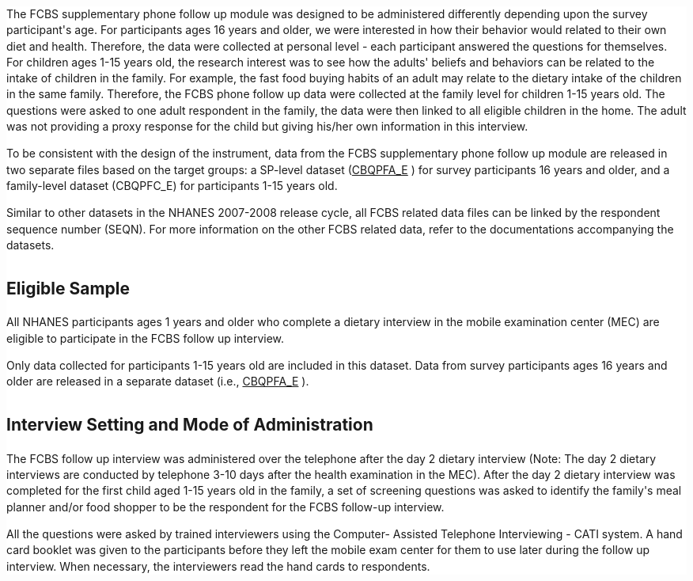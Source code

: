 The FCBS supplementary phone follow up module was designed to be administered
differently depending upon the survey participant's age. For participants ages
16 years and older, we were interested in how their behavior would related to
their own diet and health. Therefore, the data were collected at personal
level - each participant answered the questions for themselves. For children
ages 1-15 years old, the research interest was to see how the adults' beliefs
and behaviors can be related to the intake of children in the family. For
example, the fast food buying habits of an adult may relate to the dietary
intake of the children in the same family. Therefore, the FCBS phone follow up
data were collected at the family level for children 1-15 years old. The
questions were asked to one adult respondent in the family, the data were then
linked to all eligible children in the home. The adult was not providing a
proxy response for the child but giving his/her own information in this
interview.

To be consistent with the design of the instrument, data from the FCBS
supplementary phone follow up module are released in two separate files based
on the target groups: a SP-level dataset
([CBQPFA_E](https://wwwn.cdc.gov/nchs/nhanes/2007-2008/cbqpfa_e.htm) ) for
survey participants 16 years and older, and a family-level dataset (CBQPFC_E)
for participants 1-15 years old.

Similar to other datasets in the NHANES 2007-2008 release cycle, all FCBS
related data files can be linked by the respondent sequence number (SEQN). For
more information on the other FCBS related data, refer to the documentations
accompanying the datasets.

## Eligible Sample

All NHANES participants ages 1 years and older who complete a dietary
interview in the mobile examination center (MEC) are eligible to participate
in the FCBS follow up interview.

Only data collected for participants 1-15 years old are included in this
dataset. Data from survey participants ages 16 years and older are released in
a separate dataset (i.e.,
[CBQPFA_E](https://wwwn.cdc.gov/nchs/nhanes/2007-2008/cbqpfa_e.htm) ).

## Interview Setting and Mode of Administration

The FCBS follow up interview was administered over the telephone after the day
2 dietary interview (Note: The day 2 dietary interviews are conducted by
telephone 3-10 days after the health examination in the MEC). After the day 2
dietary interview was completed for the first child aged 1-15 years old in the
family, a set of screening questions was asked to identify the family's meal
planner and/or food shopper to be the respondent for the FCBS follow-up
interview.

All the questions were asked by trained interviewers using the Computer-
Assisted Telephone Interviewing - CATI system. A hand card booklet was given
to the participants before they left the mobile exam center for them to use
later during the follow up interview. When necessary, the interviewers read
the hand cards to respondents.
